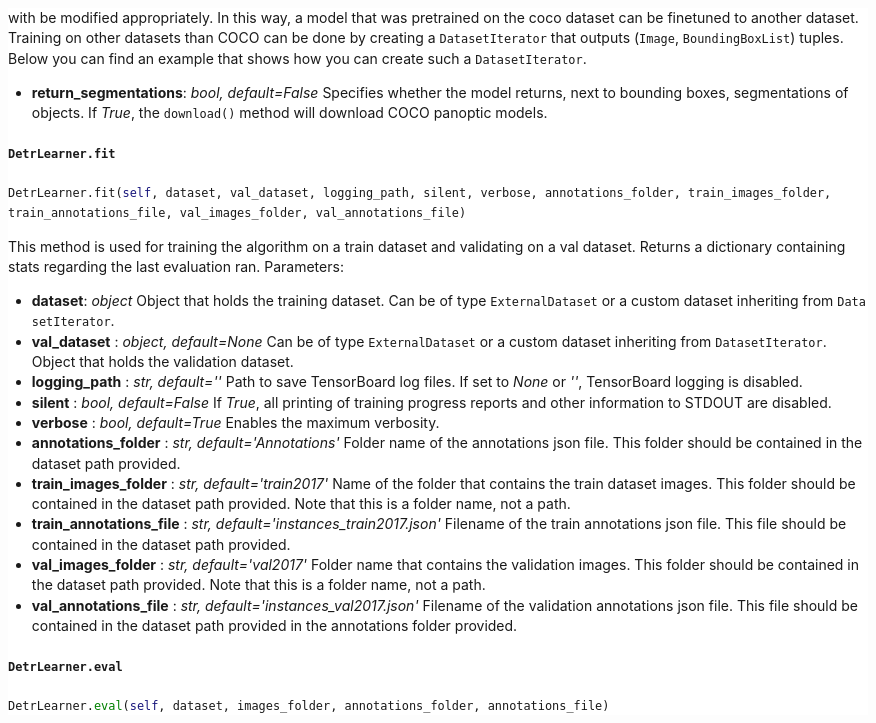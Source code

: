   with be modified appropriately.
  In this way, a model that was pretrained on the coco dataset can be finetuned to another dataset.
  Training on other datasets than COCO can be done by creating a `DatasetIterator` that outputs (`Image`, `BoundingBoxList`)
  tuples.
  Below you can find an example that shows how you can create such a `DatasetIterator`.
- **return_segmentations**: *bool, default=False*
  Specifies whether the model returns, next to bounding boxes, segmentations of objects.
  If *True*, the `download()` method will download COCO panoptic models.

#### `DetrLearner.fit`
```python
DetrLearner.fit(self, dataset, val_dataset, logging_path, silent, verbose, annotations_folder, train_images_folder,
train_annotations_file, val_images_folder, val_annotations_file)
```

This method is used for training the algorithm on a train dataset and validating on a val dataset.
Returns a dictionary containing stats regarding the last evaluation ran.
Parameters:
- **dataset**: *object*
  Object that holds the training dataset.
  Can be of type `ExternalDataset` or a custom dataset inheriting from `DatasetIterator`.
- **val_dataset** : *object, default=None*
  Can be of type `ExternalDataset` or a custom dataset inheriting from `DatasetIterator`.
  Object that holds the validation dataset.
- **logging_path** : *str, default=''*
  Path to save TensorBoard log files.
  If set to *None* or *''*, TensorBoard logging is disabled.
- **silent** : *bool, default=False*
  If *True*, all printing of training progress reports and other information to STDOUT are disabled.
- **verbose** : *bool, default=True*
  Enables the maximum verbosity.
- **annotations_folder** : *str, default='Annotations'*
  Folder name of the annotations json file.
  This folder should be contained in the dataset path provided.
- **train_images_folder** : *str, default='train2017'*
  Name of the folder that contains the train dataset images.
  This folder should be contained in the dataset path provided.
  Note that this is a folder name, not a path.
- **train_annotations_file** : *str, default='instances_train2017.json'*
  Filename of the train annotations json file.
  This file should be contained in the dataset path provided.
-  **val_images_folder** : *str, default='val2017'*
  Folder name that contains the validation images.
  This folder should be contained in the dataset path provided.
  Note that this is a folder name, not a path.
- **val_annotations_file** : *str, default='instances_val2017.json'*
  Filename of the validation annotations json file.
  This file should be contained in the dataset path provided in the annotations folder provided.

#### `DetrLearner.eval`
```python
DetrLearner.eval(self, dataset, images_folder, annotations_folder, annotations_file)
```
